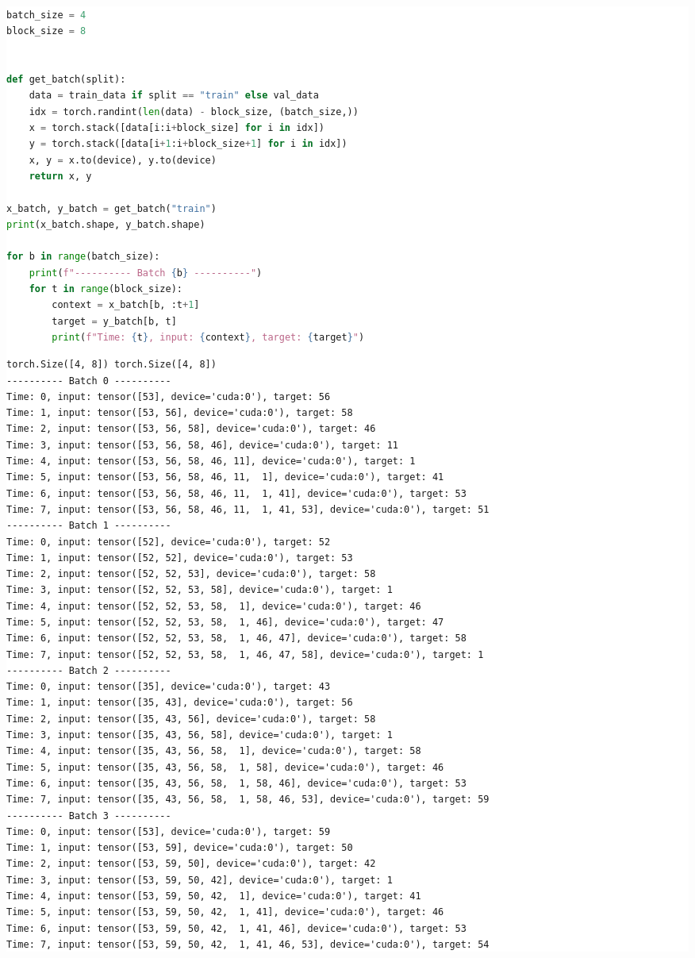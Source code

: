 ``` python
batch_size = 4
block_size = 8


def get_batch(split):
    data = train_data if split == "train" else val_data
    idx = torch.randint(len(data) - block_size, (batch_size,))
    x = torch.stack([data[i:i+block_size] for i in idx])
    y = torch.stack([data[i+1:i+block_size+1] for i in idx])
    x, y = x.to(device), y.to(device)
    return x, y

x_batch, y_batch = get_batch("train")
print(x_batch.shape, y_batch.shape)

for b in range(batch_size):
    print(f"---------- Batch {b} ----------")
    for t in range(block_size):
        context = x_batch[b, :t+1] 
        target = y_batch[b, t]
        print(f"Time: {t}, input: {context}, target: {target}")
```

    torch.Size([4, 8]) torch.Size([4, 8])
    ---------- Batch 0 ----------
    Time: 0, input: tensor([53], device='cuda:0'), target: 56
    Time: 1, input: tensor([53, 56], device='cuda:0'), target: 58
    Time: 2, input: tensor([53, 56, 58], device='cuda:0'), target: 46
    Time: 3, input: tensor([53, 56, 58, 46], device='cuda:0'), target: 11
    Time: 4, input: tensor([53, 56, 58, 46, 11], device='cuda:0'), target: 1
    Time: 5, input: tensor([53, 56, 58, 46, 11,  1], device='cuda:0'), target: 41
    Time: 6, input: tensor([53, 56, 58, 46, 11,  1, 41], device='cuda:0'), target: 53
    Time: 7, input: tensor([53, 56, 58, 46, 11,  1, 41, 53], device='cuda:0'), target: 51
    ---------- Batch 1 ----------
    Time: 0, input: tensor([52], device='cuda:0'), target: 52
    Time: 1, input: tensor([52, 52], device='cuda:0'), target: 53
    Time: 2, input: tensor([52, 52, 53], device='cuda:0'), target: 58
    Time: 3, input: tensor([52, 52, 53, 58], device='cuda:0'), target: 1
    Time: 4, input: tensor([52, 52, 53, 58,  1], device='cuda:0'), target: 46
    Time: 5, input: tensor([52, 52, 53, 58,  1, 46], device='cuda:0'), target: 47
    Time: 6, input: tensor([52, 52, 53, 58,  1, 46, 47], device='cuda:0'), target: 58
    Time: 7, input: tensor([52, 52, 53, 58,  1, 46, 47, 58], device='cuda:0'), target: 1
    ---------- Batch 2 ----------
    Time: 0, input: tensor([35], device='cuda:0'), target: 43
    Time: 1, input: tensor([35, 43], device='cuda:0'), target: 56
    Time: 2, input: tensor([35, 43, 56], device='cuda:0'), target: 58
    Time: 3, input: tensor([35, 43, 56, 58], device='cuda:0'), target: 1
    Time: 4, input: tensor([35, 43, 56, 58,  1], device='cuda:0'), target: 58
    Time: 5, input: tensor([35, 43, 56, 58,  1, 58], device='cuda:0'), target: 46
    Time: 6, input: tensor([35, 43, 56, 58,  1, 58, 46], device='cuda:0'), target: 53
    Time: 7, input: tensor([35, 43, 56, 58,  1, 58, 46, 53], device='cuda:0'), target: 59
    ---------- Batch 3 ----------
    Time: 0, input: tensor([53], device='cuda:0'), target: 59
    Time: 1, input: tensor([53, 59], device='cuda:0'), target: 50
    Time: 2, input: tensor([53, 59, 50], device='cuda:0'), target: 42
    Time: 3, input: tensor([53, 59, 50, 42], device='cuda:0'), target: 1
    Time: 4, input: tensor([53, 59, 50, 42,  1], device='cuda:0'), target: 41
    Time: 5, input: tensor([53, 59, 50, 42,  1, 41], device='cuda:0'), target: 46
    Time: 6, input: tensor([53, 59, 50, 42,  1, 41, 46], device='cuda:0'), target: 53
    Time: 7, input: tensor([53, 59, 50, 42,  1, 41, 46, 53], device='cuda:0'), target: 54
